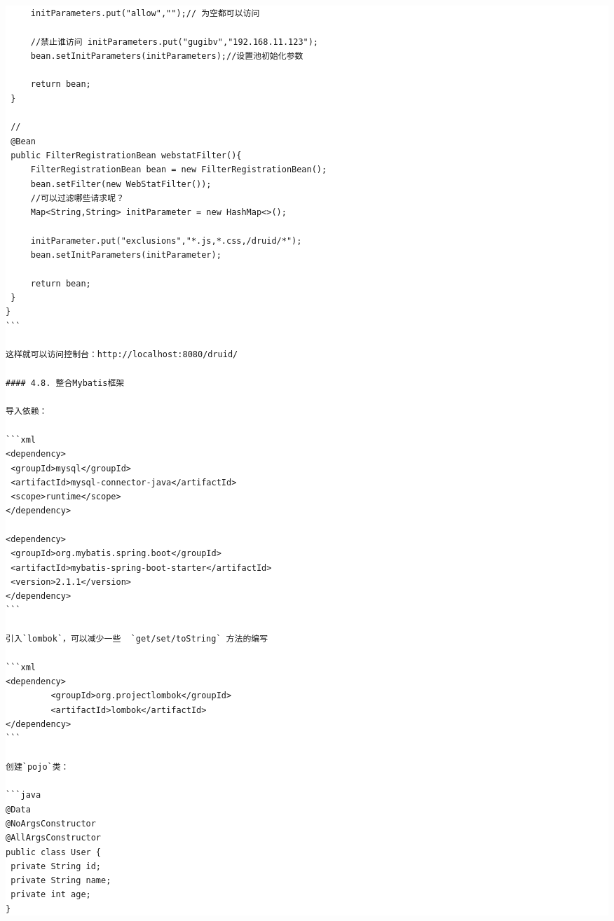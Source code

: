   ~~~
        initParameters.put("allow","");// 为空都可以访问

        //禁止谁访问 initParameters.put("gugibv","192.168.11.123");
        bean.setInitParameters(initParameters);//设置池初始化参数

        return bean;
    }
    
    //
    @Bean
    public FilterRegistrationBean webstatFilter(){
        FilterRegistrationBean bean = new FilterRegistrationBean();
        bean.setFilter(new WebStatFilter());
        //可以过滤哪些请求呢？
        Map<String,String> initParameter = new HashMap<>();

        initParameter.put("exclusions","*.js,*.css,/druid/*");
        bean.setInitParameters(initParameter);

        return bean;
    }
}
```

这样就可以访问控制台：http://localhost:8080/druid/

#### 4.8. 整合Mybatis框架

导入依赖：

```xml
<dependency>
    <groupId>mysql</groupId>
    <artifactId>mysql-connector-java</artifactId>
    <scope>runtime</scope>
</dependency>

<dependency>
    <groupId>org.mybatis.spring.boot</groupId>
    <artifactId>mybatis-spring-boot-starter</artifactId>
    <version>2.1.1</version>
</dependency>
```

引入`lombok`，可以减少一些  `get/set/toString` 方法的编写

```xml
  <dependency>
            <groupId>org.projectlombok</groupId>
            <artifactId>lombok</artifactId>
  </dependency>
```

创建`pojo`类：

```java
@Data
@NoArgsConstructor
@AllArgsConstructor
public class User {
    private String id;
    private String name;
    private int age;
}
   ~~~